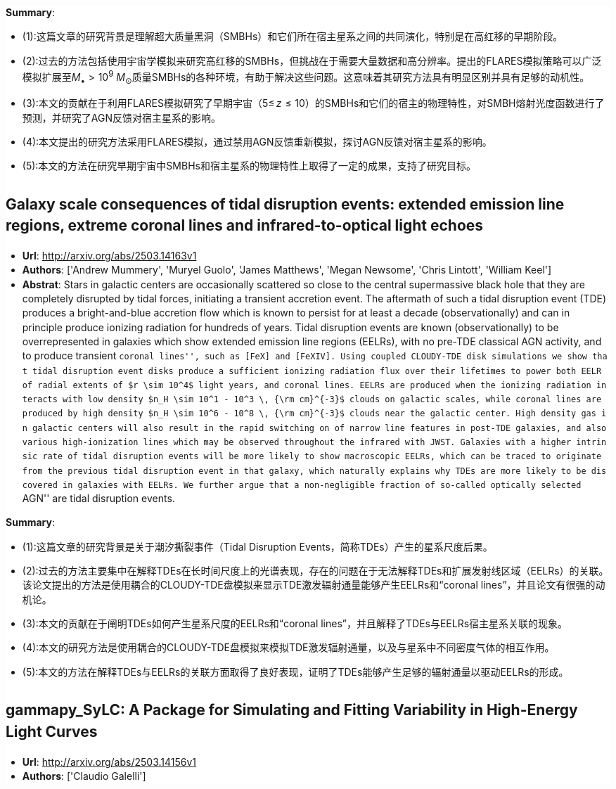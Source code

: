 
**Summary**: 

- (1):这篇文章的研究背景是理解超大质量黑洞（SMBHs）和它们所在宿主星系之间的共同演化，特别是在高红移的早期阶段。

- (2):过去的方法包括使用宇宙学模拟来研究高红移的SMBHs，但挑战在于需要大量数据和高分辨率。提出的FLARES模拟策略可以广泛模拟扩展至$M_{\bullet}>10^{9}\ M_{\odot}$质量SMBHs的各种环境，有助于解决这些问题。这意味着其研究方法具有明显区别并具有足够的动机性。

- (3):本文的贡献在于利用FLARES模拟研究了早期宇宙（$5\le\, z \le10$）的SMBHs和它们的宿主的物理特性，对SMBH熔射光度函数进行了预测，并研究了AGN反馈对宿主星系的影响。

- (4):本文提出的研究方法采用FLARES模拟，通过禁用AGN反馈重新模拟，探讨AGN反馈对宿主星系的影响。 

- (5):本文的方法在研究早期宇宙中SMBHs和宿主星系的物理特性上取得了一定的成果，支持了研究目标。


## Galaxy scale consequences of tidal disruption events: extended emission line regions, extreme coronal lines and infrared-to-optical light echoes
- **Url**: http://arxiv.org/abs/2503.14163v1
- **Authors**: ['Andrew Mummery', 'Muryel Guolo', 'James Matthews', 'Megan Newsome', 'Chris Lintott', 'William Keel']
- **Abstrat**: Stars in galactic centers are occasionally scattered so close to the central supermassive black hole that they are completely disrupted by tidal forces, initiating a transient accretion event. The aftermath of such a tidal disruption event (TDE) produces a bright-and-blue accretion flow which is known to persist for at least a decade (observationally) and can in principle produce ionizing radiation for hundreds of years. Tidal disruption events are known (observationally) to be overrepresented in galaxies which show extended emission line regions (EELRs), with no pre-TDE classical AGN activity, and to produce transient ``coronal lines'', such as [FeX] and [FeXIV]. Using coupled CLOUDY-TDE disk simulations we show that tidal disruption event disks produce a sufficient ionizing radiation flux over their lifetimes to power both EELR of radial extents of $r \sim 10^4$ light years, and coronal lines. EELRs are produced when the ionizing radiation interacts with low density $n_H \sim 10^1 - 10^3 \, {\rm cm}^{-3}$ clouds on galactic scales, while coronal lines are produced by high density $n_H \sim 10^6 - 10^8 \, {\rm cm}^{-3}$ clouds near the galactic center. High density gas in galactic centers will also result in the rapid switching on of narrow line features in post-TDE galaxies, and also various high-ionization lines which may be observed throughout the infrared with JWST. Galaxies with a higher intrinsic rate of tidal disruption events will be more likely to show macroscopic EELRs, which can be traced to originate from the previous tidal disruption event in that galaxy, which naturally explains why TDEs are more likely to be discovered in galaxies with EELRs. We further argue that a non-negligible fraction of so-called optically selected ``AGN'' are tidal disruption events.


**Summary**: 

- (1):这篇文章的研究背景是关于潮汐撕裂事件（Tidal Disruption Events，简称TDEs）产生的星系尺度后果。

- (2):过去的方法主要集中在解释TDEs在长时间尺度上的光谱表现，存在的问题在于无法解释TDEs和扩展发射线区域（EELRs）的关联。该论文提出的方法是使用耦合的CLOUDY-TDE盘模拟来显示TDE激发辐射通量能够产生EELRs和“coronal lines”，并且论文有很强的动机论。 

- (3):本文的贡献在于阐明TDEs如何产生星系尺度的EELRs和“coronal lines”，并且解释了TDEs与EELRs宿主星系关联的现象。

- (4):本文的研究方法是使用耦合的CLOUDY-TDE盘模拟来模拟TDE激发辐射通量，以及与星系中不同密度气体的相互作用。

- (5):本文的方法在解释TDEs与EELRs的关联方面取得了良好表现，证明了TDEs能够产生足够的辐射通量以驱动EELRs的形成。


## gammapy_SyLC: A Package for Simulating and Fitting Variability in High-Energy Light Curves
- **Url**: http://arxiv.org/abs/2503.14156v1
- **Authors**: ['Claudio Galelli']